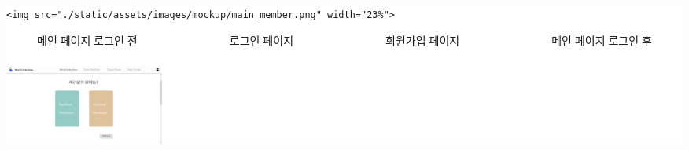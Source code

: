     <img src="./static/assets/images/mockup/main_member.png" width="23%">
</div>
<div style="display:flex; justify-content:space-between; margin-bottom:1rem;">
    <p align="center"><div width="23%">메인 페이지 로그인 전</div></p>
    <p align="center"><div width="23%">로그인 페이지</div></p>
    <p align="center"><div width="23%">회원가입 페이지</div></p>
    <p align="center"><div width="23%">메인 페이지 로그인 후</div></p>
</div>
<div style="display:flex; justify-content:space-between;">
    <img src="./static/assets/images/mockup/after_click_career.png" width="23%">